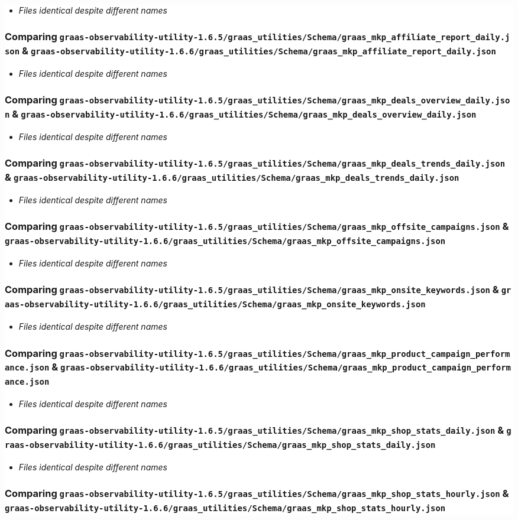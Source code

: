  * *Files identical despite different names*

### Comparing `graas-observability-utility-1.6.5/graas_utilities/Schema/graas_mkp_affiliate_report_daily.json` & `graas-observability-utility-1.6.6/graas_utilities/Schema/graas_mkp_affiliate_report_daily.json`

 * *Files identical despite different names*

### Comparing `graas-observability-utility-1.6.5/graas_utilities/Schema/graas_mkp_deals_overview_daily.json` & `graas-observability-utility-1.6.6/graas_utilities/Schema/graas_mkp_deals_overview_daily.json`

 * *Files identical despite different names*

### Comparing `graas-observability-utility-1.6.5/graas_utilities/Schema/graas_mkp_deals_trends_daily.json` & `graas-observability-utility-1.6.6/graas_utilities/Schema/graas_mkp_deals_trends_daily.json`

 * *Files identical despite different names*

### Comparing `graas-observability-utility-1.6.5/graas_utilities/Schema/graas_mkp_offsite_campaigns.json` & `graas-observability-utility-1.6.6/graas_utilities/Schema/graas_mkp_offsite_campaigns.json`

 * *Files identical despite different names*

### Comparing `graas-observability-utility-1.6.5/graas_utilities/Schema/graas_mkp_onsite_keywords.json` & `graas-observability-utility-1.6.6/graas_utilities/Schema/graas_mkp_onsite_keywords.json`

 * *Files identical despite different names*

### Comparing `graas-observability-utility-1.6.5/graas_utilities/Schema/graas_mkp_product_campaign_performance.json` & `graas-observability-utility-1.6.6/graas_utilities/Schema/graas_mkp_product_campaign_performance.json`

 * *Files identical despite different names*

### Comparing `graas-observability-utility-1.6.5/graas_utilities/Schema/graas_mkp_shop_stats_daily.json` & `graas-observability-utility-1.6.6/graas_utilities/Schema/graas_mkp_shop_stats_daily.json`

 * *Files identical despite different names*

### Comparing `graas-observability-utility-1.6.5/graas_utilities/Schema/graas_mkp_shop_stats_hourly.json` & `graas-observability-utility-1.6.6/graas_utilities/Schema/graas_mkp_shop_stats_hourly.json`
